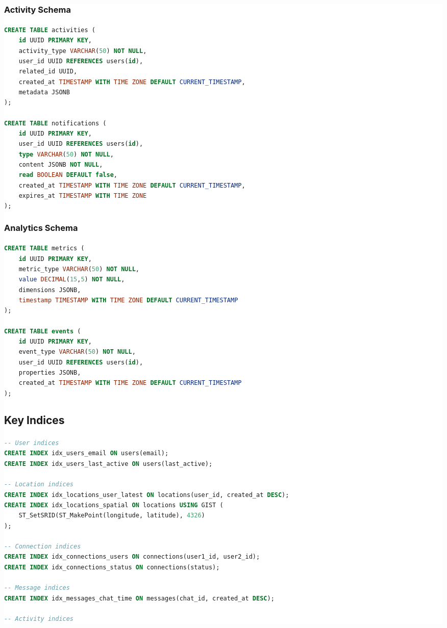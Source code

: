 ```sql
```

### Activity Schema
```sql
CREATE TABLE activities (
    id UUID PRIMARY KEY,
    activity_type VARCHAR(50) NOT NULL,
    user_id UUID REFERENCES users(id),
    related_id UUID,
    created_at TIMESTAMP WITH TIME ZONE DEFAULT CURRENT_TIMESTAMP,
    metadata JSONB
);

CREATE TABLE notifications (
    id UUID PRIMARY KEY,
    user_id UUID REFERENCES users(id),
    type VARCHAR(50) NOT NULL,
    content JSONB NOT NULL,
    read BOOLEAN DEFAULT false,
    created_at TIMESTAMP WITH TIME ZONE DEFAULT CURRENT_TIMESTAMP,
    expires_at TIMESTAMP WITH TIME ZONE
);
```

### Analytics Schema
```sql
CREATE TABLE metrics (
    id UUID PRIMARY KEY,
    metric_type VARCHAR(50) NOT NULL,
    value DECIMAL(15,5) NOT NULL,
    dimensions JSONB,
    timestamp TIMESTAMP WITH TIME ZONE DEFAULT CURRENT_TIMESTAMP
);

CREATE TABLE events (
    id UUID PRIMARY KEY,
    event_type VARCHAR(50) NOT NULL,
    user_id UUID REFERENCES users(id),
    properties JSONB,
    created_at TIMESTAMP WITH TIME ZONE DEFAULT CURRENT_TIMESTAMP
);
```

## Key Indices
```sql
-- User indices
CREATE INDEX idx_users_email ON users(email);
CREATE INDEX idx_users_last_active ON users(last_active);

-- Location indices
CREATE INDEX idx_locations_user_latest ON locations(user_id, created_at DESC);
CREATE INDEX idx_locations_spatial ON locations USING GIST (
    ST_SetSRID(ST_MakePoint(longitude, latitude), 4326)
);

-- Connection indices
CREATE INDEX idx_connections_users ON connections(user1_id, user2_id);
CREATE INDEX idx_connections_status ON connections(status);

-- Message indices
CREATE INDEX idx_messages_chat_time ON messages(chat_id, created_at DESC);

-- Activity indices
```